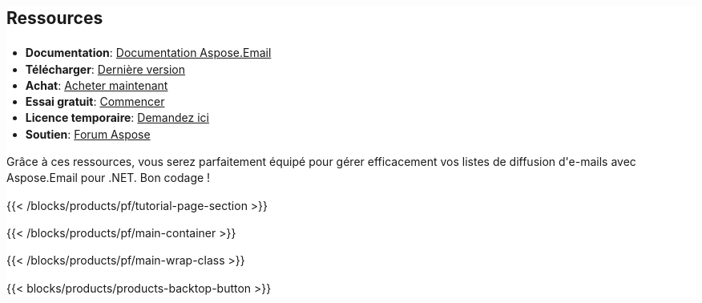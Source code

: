 ## Ressources
- **Documentation**: [Documentation Aspose.Email](https://reference.aspose.com/email/net/)
- **Télécharger**: [Dernière version](https://releases.aspose.com/email/net/)
- **Achat**: [Acheter maintenant](https://purchase.aspose.com/buy)
- **Essai gratuit**: [Commencer](https://releases.aspose.com/email/net/)
- **Licence temporaire**: [Demandez ici](https://purchase.aspose.com/temporary-license/)
- **Soutien**: [Forum Aspose](https://forum.aspose.com/c/email/10)

Grâce à ces ressources, vous serez parfaitement équipé pour gérer efficacement vos listes de diffusion d'e-mails avec Aspose.Email pour .NET. Bon codage !

{{< /blocks/products/pf/tutorial-page-section >}}

{{< /blocks/products/pf/main-container >}}

{{< /blocks/products/pf/main-wrap-class >}}

{{< blocks/products/products-backtop-button >}}